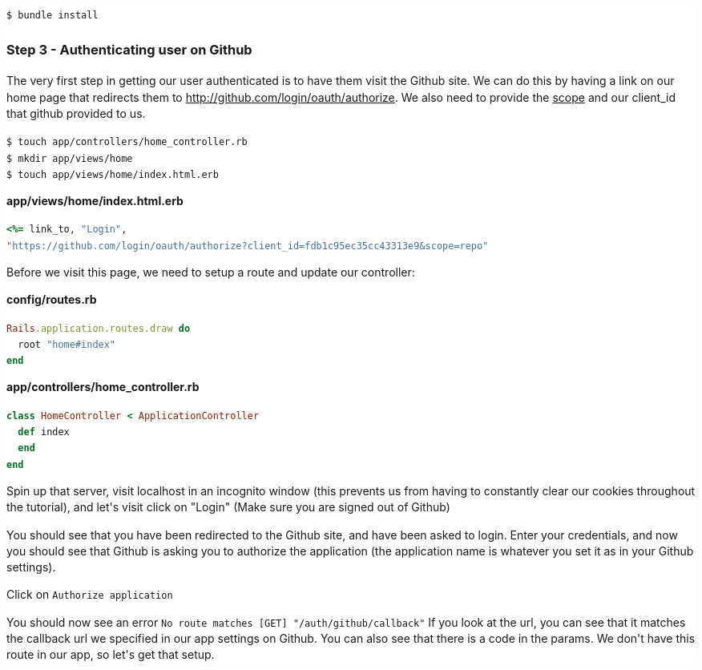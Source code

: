 ```sh
$ bundle install
```

### Step 3 - Authenticating user on Github

The very first step in getting our user authenticated is to have them
visit the Github site. We can do this by having a link on our home page that
redirects them to http://github.com/login/oauth/authorize. We also need to
provide the [scope](https://developer.github.com/v3/oauth/#scopes) and our
client_id that github provided to us.

```sh
$ touch app/controllers/home_controller.rb
$ mkdir app/views/home
$ touch app/views/home/index.html.erb
```

**app/views/home/index.html.erb**

```rb
<%= link_to, "Login",
"https://github.com/login/oauth/authorize?client_id=fdb1c95ec35cc43313e9&scope=repo"
```

Before we visit this page, we need to setup a route and update our controller:

**config/routes.rb**

```rb
Rails.application.routes.draw do
  root "home#index"
end
```

**app/controllers/home_controller.rb**

```rb
class HomeController < ApplicationController
  def index
  end
end
```

Spin up that server, visit localhost in an incognito window (this prevents us from having to constantly clear our cookies throughout the tutorial), and let's visit click on "Login" (Make sure you are signed
out of Github)

You should see that you have been redirected to the Github site, and have been
asked to login. Enter your credentials, and now you should see that Github is
asking you to authorize the application (the application name is whatever you
set it as in your Github settings).

Click on `Authorize application`

You should now see an error `No route matches [GET] "/auth/github/callback"`
If you look at the url, you can see that it
matches the callback url we specified in our app settings on Github. You can
also see that there is a code in the params. We don't have this route in our
app, so let's get that setup.
